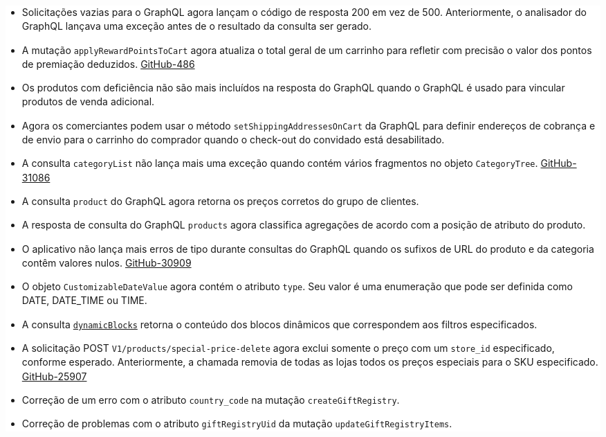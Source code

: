 

* Solicitações vazias para o GraphQL agora lançam o código de resposta 200 em vez de 500. Anteriormente, o analisador do GraphQL lançava uma exceção antes de o resultado da consulta ser gerado.



* A mutação `applyRewardPointsToCart` agora atualiza o total geral de um carrinho para refletir com precisão o valor dos pontos de premiação deduzidos. [GitHub-486](https://github.com/magento/partners-magento2ee/issues/486)



* Os produtos com deficiência não são mais incluídos na resposta do GraphQL quando o GraphQL é usado para vincular produtos de venda adicional.



* Agora os comerciantes podem usar o método `setShippingAddressesOnCart` da GraphQL para definir endereços de cobrança e de envio para o carrinho do comprador quando o check-out do convidado está desabilitado.



* A consulta `categoryList` não lança mais uma exceção quando contém vários fragmentos no objeto `CategoryTree`. [GitHub-31086](https://github.com/magento/magento2/issues/31086)



* A consulta `product` do GraphQL agora retorna os preços corretos do grupo de clientes.



* A resposta de consulta do GraphQL `products` agora classifica agregações de acordo com a posição de atributo do produto.



* O aplicativo não lança mais erros de tipo durante consultas do GraphQL quando os sufixos de URL do produto e da categoria contêm valores nulos. [GitHub-30909](https://github.com/magento/magento2/issues/30909)



* O objeto `CustomizableDateValue` agora contém o atributo `type`. Seu valor é uma enumeração que pode ser definida como DATE, DATE_TIME ou TIME.



* A consulta [`dynamicBlocks`](https://developer.adobe.com/commerce/webapi/graphql/schema/store/queries/dynamic-blocks/) retorna o conteúdo dos blocos dinâmicos que correspondem aos filtros especificados.



* A solicitação POST `V1/products/special-price-delete` agora exclui somente o preço com um `store_id` especificado, conforme esperado. Anteriormente, a chamada removia de todas as lojas todos os preços especiais para o SKU especificado. [GitHub-25907](https://github.com/magento/magento2/issues/25907)



* Correção de um erro com o atributo `country_code` na mutação `createGiftRegistry`.



* Correção de problemas com o atributo `giftRegistryUid` da mutação `updateGiftRegistryItems`.

